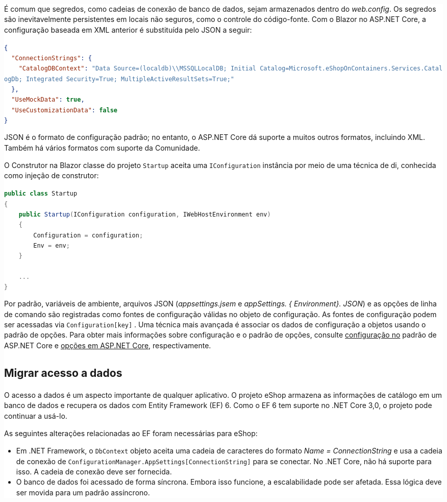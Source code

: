 É comum que segredos, como cadeias de conexão de banco de dados, sejam armazenados dentro do *web.config*. Os segredos são inevitavelmente persistentes em locais não seguros, como o controle do código-fonte. Com o Blazor no ASP.NET Core, a configuração baseada em XML anterior é substituída pelo JSON a seguir:

```json
{
  "ConnectionStrings": {
    "CatalogDBContext": "Data Source=(localdb)\\MSSQLLocalDB; Initial Catalog=Microsoft.eShopOnContainers.Services.CatalogDb; Integrated Security=True; MultipleActiveResultSets=True;"
  },
  "UseMockData": true,
  "UseCustomizationData": false
}
```

JSON é o formato de configuração padrão; no entanto, o ASP.NET Core dá suporte a muitos outros formatos, incluindo XML. Também há vários formatos com suporte da Comunidade.

O Construtor na Blazor classe do projeto `Startup` aceita uma `IConfiguration` instância por meio de uma técnica de di, conhecida como injeção de construtor:

```csharp
public class Startup
{
    public Startup(IConfiguration configuration, IWebHostEnvironment env)
    {
        Configuration = configuration;
        Env = env;
    }

    ...
}
```

Por padrão, variáveis de ambiente, arquivos JSON (*appsettings.jsem* e *appSettings. { Environment}. JSON*) e as opções de linha de comando são registradas como fontes de configuração válidas no objeto de configuração. As fontes de configuração podem ser acessadas via `Configuration[key]` . Uma técnica mais avançada é associar os dados de configuração a objetos usando o padrão de opções. Para obter mais informações sobre configuração e o padrão de opções, consulte [configuração no](/aspnet/core/fundamentals/configuration/) padrão de ASP.NET Core e [opções em ASP.NET Core](/aspnet/core/fundamentals/configuration/options), respectivamente.

## <a name="migrate-data-access"></a>Migrar acesso a dados

O acesso a dados é um aspecto importante de qualquer aplicativo. O projeto eShop armazena as informações de catálogo em um banco de dados e recupera os dados com Entity Framework (EF) 6. Como o EF 6 tem suporte no .NET Core 3,0, o projeto pode continuar a usá-lo.

As seguintes alterações relacionadas ao EF foram necessárias para eShop:

- Em .NET Framework, o `DbContext` objeto aceita uma cadeia de caracteres do formato *Name = ConnectionString* e usa a cadeia de conexão de `ConfigurationManager.AppSettings[ConnectionString]` para se conectar. No .NET Core, não há suporte para isso. A cadeia de conexão deve ser fornecida.
- O banco de dados foi acessado de forma síncrona. Embora isso funcione, a escalabilidade pode ser afetada. Essa lógica deve ser movida para um padrão assíncrono.
